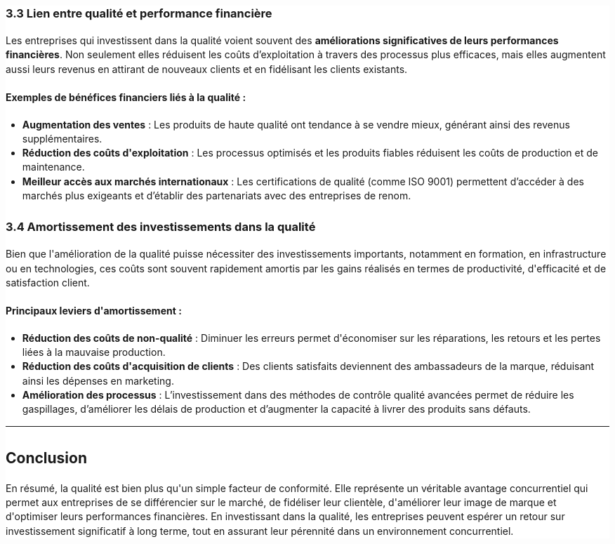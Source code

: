 ### 3.3 Lien entre qualité et performance financière

Les entreprises qui investissent dans la qualité voient souvent des **améliorations significatives de leurs performances financières**. Non seulement elles réduisent les coûts d’exploitation à travers des processus plus efficaces, mais elles augmentent aussi leurs revenus en attirant de nouveaux clients et en fidélisant les clients existants.

#### Exemples de bénéfices financiers liés à la qualité :

- **Augmentation des ventes** : Les produits de haute qualité ont tendance à se vendre mieux, générant ainsi des revenus supplémentaires.
- **Réduction des coûts d'exploitation** : Les processus optimisés et les produits fiables réduisent les coûts de production et de maintenance.
- **Meilleur accès aux marchés internationaux** : Les certifications de qualité (comme ISO 9001) permettent d’accéder à des marchés plus exigeants et d’établir des partenariats avec des entreprises de renom.

### 3.4 Amortissement des investissements dans la qualité

Bien que l'amélioration de la qualité puisse nécessiter des investissements importants, notamment en formation, en infrastructure ou en technologies, ces coûts sont souvent rapidement amortis par les gains réalisés en termes de productivité, d'efficacité et de satisfaction client.

#### Principaux leviers d'amortissement :

- **Réduction des coûts de non-qualité** : Diminuer les erreurs permet d'économiser sur les réparations, les retours et les pertes liées à la mauvaise production.
- **Réduction des coûts d'acquisition de clients** : Des clients satisfaits deviennent des ambassadeurs de la marque, réduisant ainsi les dépenses en marketing.
- **Amélioration des processus** : L’investissement dans des méthodes de contrôle qualité avancées permet de réduire les gaspillages, d’améliorer les délais de production et d’augmenter la capacité à livrer des produits sans défauts.

---

## Conclusion

En résumé, la qualité est bien plus qu'un simple facteur de conformité. Elle représente un véritable avantage concurrentiel qui permet aux entreprises de se différencier sur le marché, de fidéliser leur clientèle, d'améliorer leur image de marque et d'optimiser leurs performances financières. En investissant dans la qualité, les entreprises peuvent espérer un retour sur investissement significatif à long terme, tout en assurant leur pérennité dans un environnement concurrentiel.
